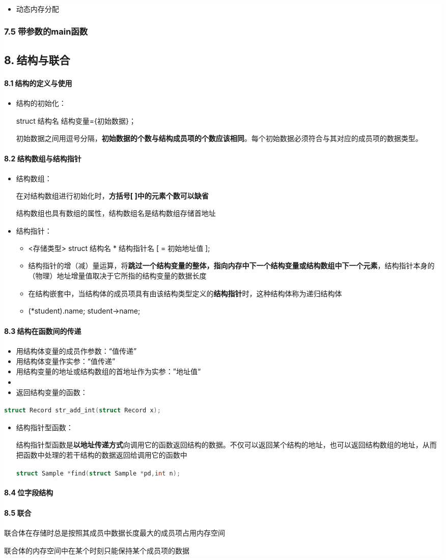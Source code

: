 + 动态内存分配

### 7.5 带参数的main函数

## 8. 结构与联合

#### 8.1 结构的定义与使用

+ 结构的初始化：

  struct 结构名  结构变量={初始数据}；

  初始数据之间用逗号分隔，**初始数据的个数与结构成员项的个数应该相同**。每个初始数据必须符合与其对应的成员项的数据类型。

#### 8.2 结构数组与结构指针

+ 结构数组：

  在对结构数组进行初始化时，**方括号[ ]中的元素个数可以缺省**

  结构数组也具有数组的属性，结构数组名是结构数组存储首地址

+ 结构指针：

  + <存储类型> struct 结构名 * 结构指针名 [ = 初始地址值 ]; 

  + 结构指针的增（减）量运算，将**跳过一个结构变量的整体，指向内存中下一个结构变量或结构数组中下一个元素**，结构指针本身的（物理）地址增量值取决于它所指的结构变量的数据长度

  + 在结构嵌套中，当结构体的成员项具有由该结构类型定义的**结构指针**时，这种结构体称为递归结构体

  + (*student).name;    student->name;


#### 8.3 结构在函数间的传递

+ 用结构体变量的成员作参数：“值传递”
+ 用结构体变量作实参：“值传递”  
+ 用结构变量的地址或结构数组的首地址作为实参：”地址值“
+  
+ 返回结构变量的函数：
```C
struct Record str_add_int(struct Record x);

```

+ 结构指针型函数：

  结构指针型函数是**以地址传递方式**向调用它的函数返回结构的数据。不仅可以返回某个结构的地址，也可以返回结构数组的地址，从而把函数中处理的若干结构的数据返回给调用它的函数中
  ```C
  struct Sample *find(struct Sample *pd,int n);    
  ```

#### 8.4 位字段结构

#### 8.5 联合

联合体在存储时总是按照其成员中数据长度最大的成员项占用内存空间

联合体的内存空间中在某个时刻只能保持某个成员项的数据
